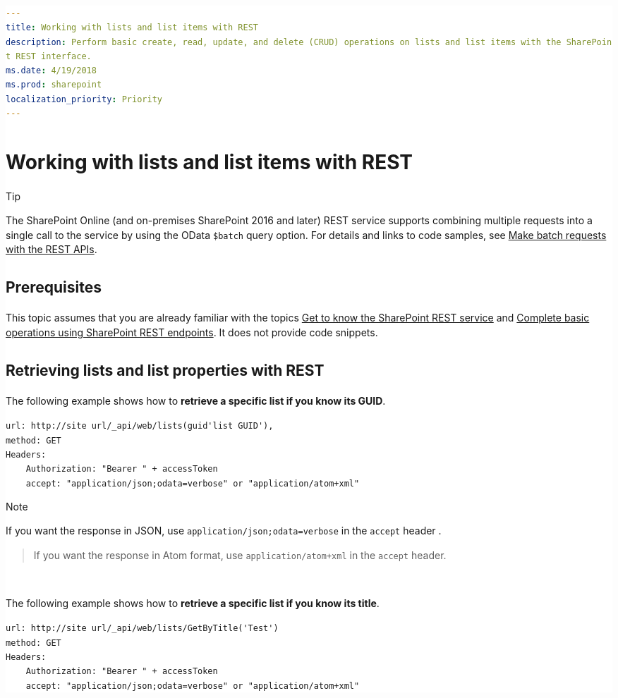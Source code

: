 ```yaml
---
title: Working with lists and list items with REST
description: Perform basic create, read, update, and delete (CRUD) operations on lists and list items with the SharePoint REST interface.
ms.date: 4/19/2018
ms.prod: sharepoint
localization_priority: Priority
---
```


# Working with lists and list items with REST

> [!TIP] 
> The SharePoint Online (and on-premises SharePoint 2016 and later) REST service supports combining multiple requests into a single call to the service by using the OData `$batch` query option. For details and links to code samples, see [Make batch requests with the REST APIs](make-batch-requests-with-the-rest-apis.md).

## Prerequisites

This topic assumes that you are already familiar with the topics [Get to know the SharePoint REST service](get-to-know-the-sharepoint-rest-service.md) and [Complete basic operations using SharePoint REST endpoints](complete-basic-operations-using-sharepoint-rest-endpoints.md). It does not provide code snippets.
 
<a name="RetrieveLists"> </a> 

## Retrieving lists and list properties with REST

The following example shows how to **retrieve a specific list if you know its GUID**.

```
url: http://site url/_api/web/lists(guid'list GUID'),
method: GET
Headers:
    Authorization: "Bearer " + accessToken
    accept: "application/json;odata=verbose" or "application/atom+xml"

```


> [!NOTE] 
> If you want the response in JSON, use `application/json;odata=verbose` in the `accept` header . 

> If you want the response in Atom format, use `application/atom+xml` in the `accept` header.
 
<br/>

The following example shows how to **retrieve a specific list if you know its title**.

```
url: http://site url/_api/web/lists/GetByTitle('Test')
method: GET
Headers:
    Authorization: "Bearer " + accessToken
    accept: "application/json;odata=verbose" or "application/atom+xml"

```
